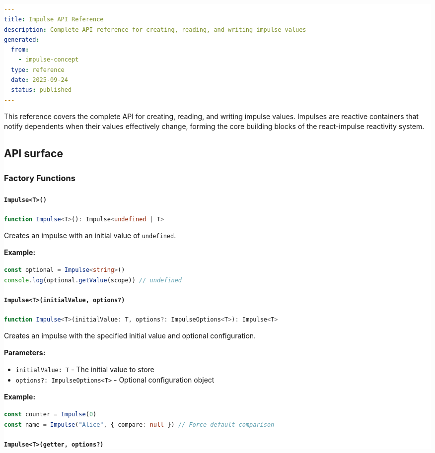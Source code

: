 ```yaml
---
title: Impulse API Reference
description: Complete API reference for creating, reading, and writing impulse values
generated:
  from:
    - impulse-concept
  type: reference
  date: 2025-09-24
  status: published
---
```


This reference covers the complete API for creating, reading, and writing impulse values. Impulses are reactive containers that notify dependents when their values effectively change, forming the core building blocks of the react-impulse reactivity system.

## API surface

### Factory Functions

#### `Impulse<T>()`

```typescript
function Impulse<T>(): Impulse<undefined | T>
```

Creates an impulse with an initial value of `undefined`.

**Example:**

```typescript
const optional = Impulse<string>()
console.log(optional.getValue(scope)) // undefined
```

#### `Impulse<T>(initialValue, options?)`

```typescript
function Impulse<T>(initialValue: T, options?: ImpulseOptions<T>): Impulse<T>
```

Creates an impulse with the specified initial value and optional configuration.

**Parameters:**

- `initialValue: T` - The initial value to store
- `options?: ImpulseOptions<T>` - Optional configuration object

**Example:**

```typescript
const counter = Impulse(0)
const name = Impulse("Alice", { compare: null }) // Force default comparison
```

#### `Impulse<T>(getter, options?)`
